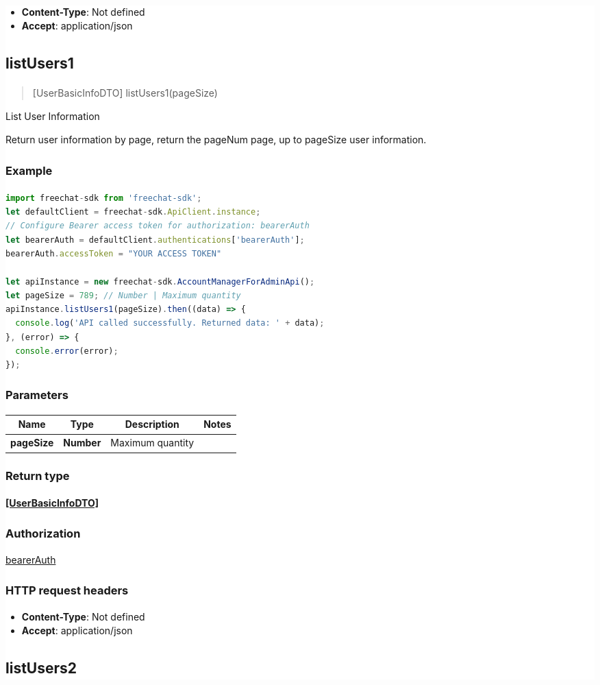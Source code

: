 - **Content-Type**: Not defined
- **Accept**: application/json


## listUsers1

> [UserBasicInfoDTO] listUsers1(pageSize)

List User Information

Return user information by page, return the pageNum page, up to pageSize user information.

### Example

```javascript
import freechat-sdk from 'freechat-sdk';
let defaultClient = freechat-sdk.ApiClient.instance;
// Configure Bearer access token for authorization: bearerAuth
let bearerAuth = defaultClient.authentications['bearerAuth'];
bearerAuth.accessToken = "YOUR ACCESS TOKEN"

let apiInstance = new freechat-sdk.AccountManagerForAdminApi();
let pageSize = 789; // Number | Maximum quantity
apiInstance.listUsers1(pageSize).then((data) => {
  console.log('API called successfully. Returned data: ' + data);
}, (error) => {
  console.error(error);
});

```

### Parameters


Name | Type | Description  | Notes
------------- | ------------- | ------------- | -------------
 **pageSize** | **Number**| Maximum quantity | 

### Return type

[**[UserBasicInfoDTO]**](UserBasicInfoDTO.md)

### Authorization

[bearerAuth](../README.md#bearerAuth)

### HTTP request headers

- **Content-Type**: Not defined
- **Accept**: application/json


## listUsers2
